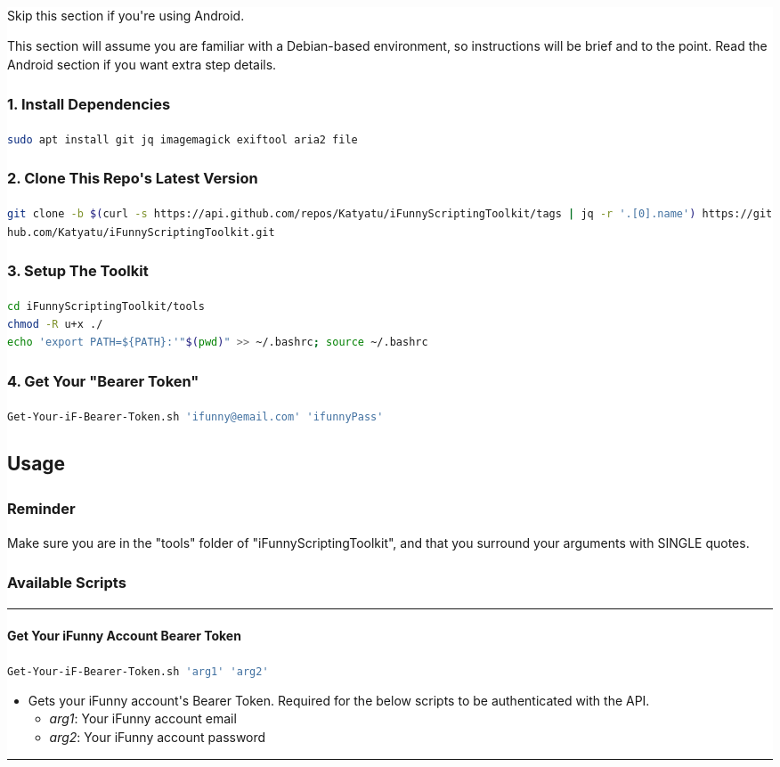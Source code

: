 Skip this section if you're using Android.

This section will assume you are familiar with a Debian-based environment, so instructions will be brief and to the point. Read the Android section if you want extra step details.

### 1. Install Dependencies

```bash
sudo apt install git jq imagemagick exiftool aria2 file
```

### 2. Clone This Repo's Latest Version

```bash
git clone -b $(curl -s https://api.github.com/repos/Katyatu/iFunnyScriptingToolkit/tags | jq -r '.[0].name') https://github.com/Katyatu/iFunnyScriptingToolkit.git
```

### 3. Setup The Toolkit

```bash
cd iFunnyScriptingToolkit/tools
chmod -R u+x ./
echo 'export PATH=${PATH}:'"$(pwd)" >> ~/.bashrc; source ~/.bashrc
```

### 4. Get Your "Bearer Token"

```bash
Get-Your-iF-Bearer-Token.sh 'ifunny@email.com' 'ifunnyPass'
```

## Usage

### Reminder

Make sure you are in the "tools" folder of "iFunnyScriptingToolkit", and that you surround your arguments with SINGLE quotes.

### Available Scripts

<hr/>

#### Get Your iFunny Account Bearer Token

```bash
Get-Your-iF-Bearer-Token.sh 'arg1' 'arg2'
```

- Gets your iFunny account's Bearer Token. Required for the below scripts to be authenticated with the API.
  - _arg1_: Your iFunny account email
  - _arg2_: Your iFunny account password

<hr/>
